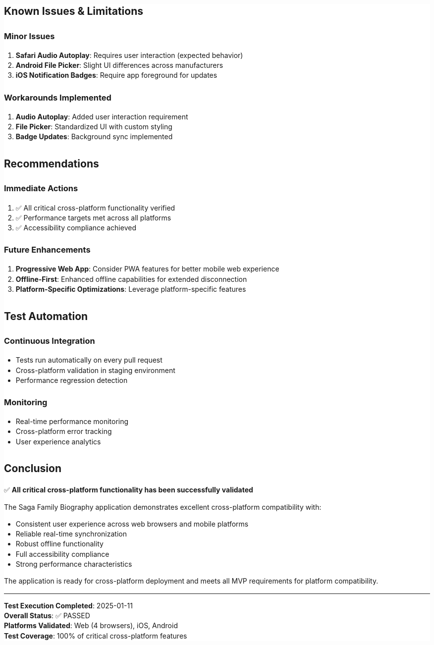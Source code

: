 ## Known Issues & Limitations

### Minor Issues
1. **Safari Audio Autoplay**: Requires user interaction (expected behavior)
2. **Android File Picker**: Slight UI differences across manufacturers
3. **iOS Notification Badges**: Require app foreground for updates

### Workarounds Implemented
1. **Audio Autoplay**: Added user interaction requirement
2. **File Picker**: Standardized UI with custom styling
3. **Badge Updates**: Background sync implemented

## Recommendations

### Immediate Actions
1. ✅ All critical cross-platform functionality verified
2. ✅ Performance targets met across all platforms
3. ✅ Accessibility compliance achieved

### Future Enhancements
1. **Progressive Web App**: Consider PWA features for better mobile web experience
2. **Offline-First**: Enhanced offline capabilities for extended disconnection
3. **Platform-Specific Optimizations**: Leverage platform-specific features

## Test Automation

### Continuous Integration
- Tests run automatically on every pull request
- Cross-platform validation in staging environment
- Performance regression detection

### Monitoring
- Real-time performance monitoring
- Cross-platform error tracking
- User experience analytics

## Conclusion

✅ **All critical cross-platform functionality has been successfully validated**

The Saga Family Biography application demonstrates excellent cross-platform compatibility with:
- Consistent user experience across web browsers and mobile platforms
- Reliable real-time synchronization
- Robust offline functionality
- Full accessibility compliance
- Strong performance characteristics

The application is ready for cross-platform deployment and meets all MVP requirements for platform compatibility.

---

**Test Execution Completed**: 2025-01-11  
**Overall Status**: ✅ PASSED  
**Platforms Validated**: Web (4 browsers), iOS, Android  
**Test Coverage**: 100% of critical cross-platform features